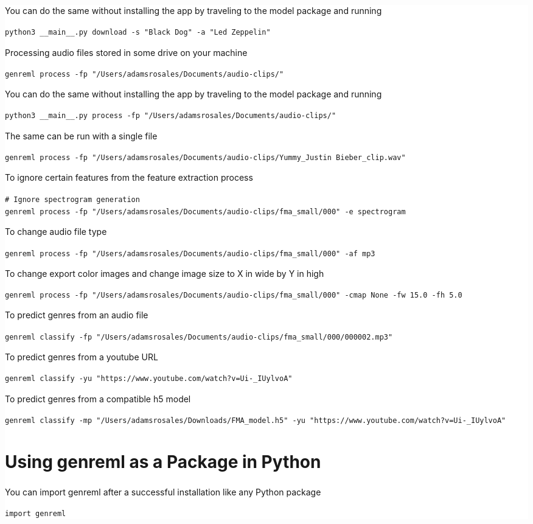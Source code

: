 You can do the same without installing the app by traveling to the model package and running
```
python3 __main__.py download -s "Black Dog" -a "Led Zeppelin"
```

Processing audio files stored in some drive on your machine
```
genreml process -fp "/Users/adamsrosales/Documents/audio-clips/"
```

You can do the same without installing the app by traveling to the model package and running
```
python3 __main__.py process -fp "/Users/adamsrosales/Documents/audio-clips/"
```

The same can be run with a single file
```
genreml process -fp "/Users/adamsrosales/Documents/audio-clips/Yummy_Justin Bieber_clip.wav"
```

To ignore certain features from the feature extraction process
```
# Ignore spectrogram generation
genreml process -fp "/Users/adamsrosales/Documents/audio-clips/fma_small/000" -e spectrogram
```

To change audio file type
```
genreml process -fp "/Users/adamsrosales/Documents/audio-clips/fma_small/000" -af mp3
```

To change export color images and change image size to X in wide by Y in high
```
genreml process -fp "/Users/adamsrosales/Documents/audio-clips/fma_small/000" -cmap None -fw 15.0 -fh 5.0
```

To predict genres from an audio file
```
genreml classify -fp "/Users/adamsrosales/Documents/audio-clips/fma_small/000/000002.mp3"
```

To predict genres from a youtube URL
```
genreml classify -yu "https://www.youtube.com/watch?v=Ui-_IUylvoA"
```

To predict genres from a compatible h5 model
```
genreml classify -mp "/Users/adamsrosales/Downloads/FMA_model.h5" -yu "https://www.youtube.com/watch?v=Ui-_IUylvoA"
```

# Using genreml as a Package in Python

You can import genreml after a successful installation like any Python package
```
import genreml
```

